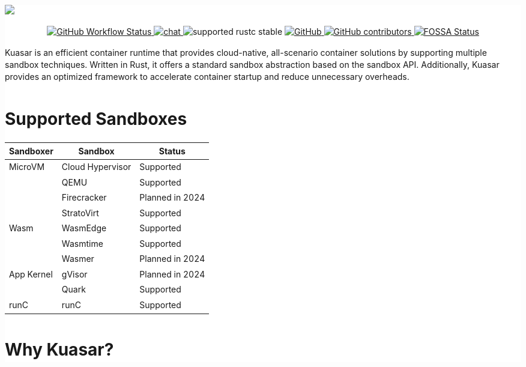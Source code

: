 ![](docs/images/logo.png)

<p align="center">
  <a href="https://github.com/kuasar-io/kuasar/actions/workflows/ci.yml">
    <img alt="GitHub Workflow Status" src="https://github.com/kuasar-io/kuasar/actions/workflows/ci.yml/badge.svg?branch=main">
  </a>
  <a href="https://cloud-native.slack.com/archives/C052JRURD8V">
    <img src="https://img.shields.io/badge/slack-join_chat-brightgreen.svg" alt="chat" />
  </a>
  <img src="https://img.shields.io/badge/rustc-stable+-green.svg" alt="supported rustc stable" />
  <a href="https://github.com/kuasar-io/kuasar/blob/main/LICENSE">
    <img alt="GitHub" src="https://img.shields.io/github/license/kuasar-io/kuasar?color=427ece&label=License&style=flat-square">
  </a>
  <a href="https://github.com/kuasar-io/kuasar/graphs/contributors">
    <img alt="GitHub contributors" src="https://img.shields.io/github/contributors/kuasar-io/kuasar?label=Contributors&style=flat-square">
  </a>
  <a href="https://app.fossa.com/projects/git%2Bgithub.com%2Fkuasar-io%2Fkuasar?ref=badge_shield">
    <img alt="FOSSA Status" src="https://app.fossa.com/api/projects/git%2Bgithub.com%2Fkuasar-io%2Fkuasar.svg?type=shield">
  </a>
</p>

Kuasar is an efficient container runtime that provides cloud-native, all-scenario container solutions by supporting multiple sandbox techniques. Written in Rust, it offers a standard sandbox abstraction based on the sandbox API. Additionally, Kuasar provides an optimized framework to accelerate container startup and reduce unnecessary overheads.

# Supported Sandboxes

| Sandboxer  | Sandbox          | Status          |
|------------|------------------|-----------------|
| MicroVM    | Cloud Hypervisor | Supported       |
|            | QEMU             | Supported       |
|            | Firecracker      | Planned in 2024 |
|            | StratoVirt       | Supported       |
| Wasm       | WasmEdge         | Supported       |
|            | Wasmtime         | Supported       |
|            | Wasmer           | Planned in 2024 |
| App Kernel | gVisor           | Planned in 2024 |
|            | Quark            | Supported       |
| runC       | runC             | Supported       |
# Why Kuasar?
